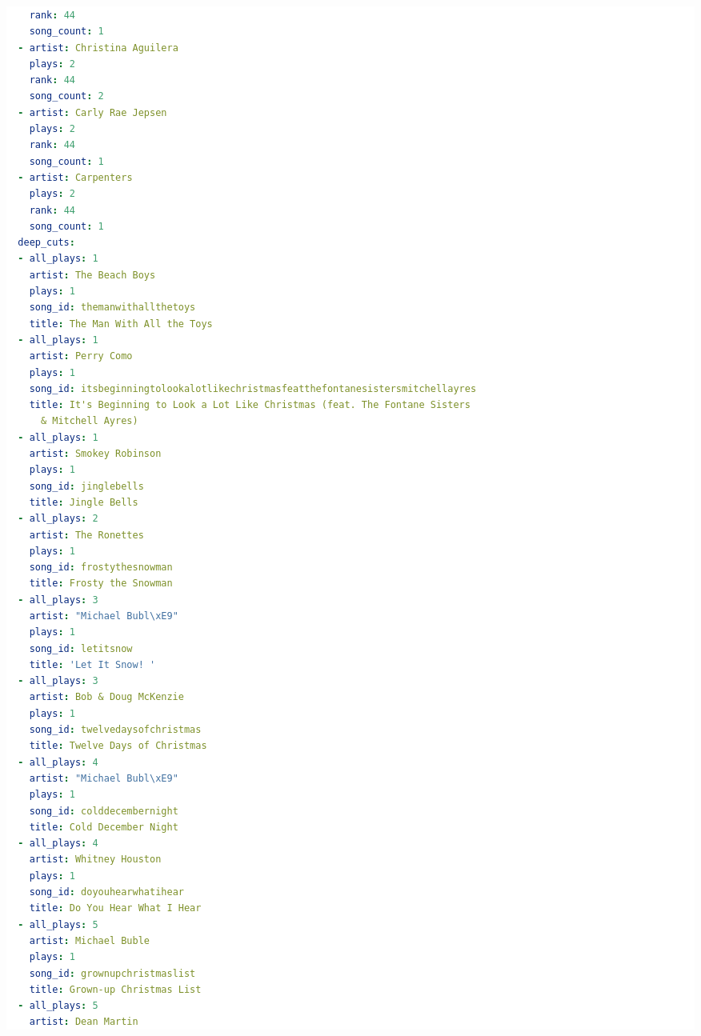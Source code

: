 ```yaml
    rank: 44
    song_count: 1
  - artist: Christina Aguilera
    plays: 2
    rank: 44
    song_count: 2
  - artist: Carly Rae Jepsen
    plays: 2
    rank: 44
    song_count: 1
  - artist: Carpenters
    plays: 2
    rank: 44
    song_count: 1
  deep_cuts:
  - all_plays: 1
    artist: The Beach Boys
    plays: 1
    song_id: themanwithallthetoys
    title: The Man With All the Toys
  - all_plays: 1
    artist: Perry Como
    plays: 1
    song_id: itsbeginningtolookalotlikechristmasfeatthefontanesistersmitchellayres
    title: It's Beginning to Look a Lot Like Christmas (feat. The Fontane Sisters
      & Mitchell Ayres)
  - all_plays: 1
    artist: Smokey Robinson
    plays: 1
    song_id: jinglebells
    title: Jingle Bells
  - all_plays: 2
    artist: The Ronettes
    plays: 1
    song_id: frostythesnowman
    title: Frosty the Snowman
  - all_plays: 3
    artist: "Michael Bubl\xE9"
    plays: 1
    song_id: letitsnow
    title: 'Let It Snow! '
  - all_plays: 3
    artist: Bob & Doug McKenzie
    plays: 1
    song_id: twelvedaysofchristmas
    title: Twelve Days of Christmas
  - all_plays: 4
    artist: "Michael Bubl\xE9"
    plays: 1
    song_id: colddecembernight
    title: Cold December Night
  - all_plays: 4
    artist: Whitney Houston
    plays: 1
    song_id: doyouhearwhatihear
    title: Do You Hear What I Hear
  - all_plays: 5
    artist: Michael Buble
    plays: 1
    song_id: grownupchristmaslist
    title: Grown-up Christmas List
  - all_plays: 5
    artist: Dean Martin
```